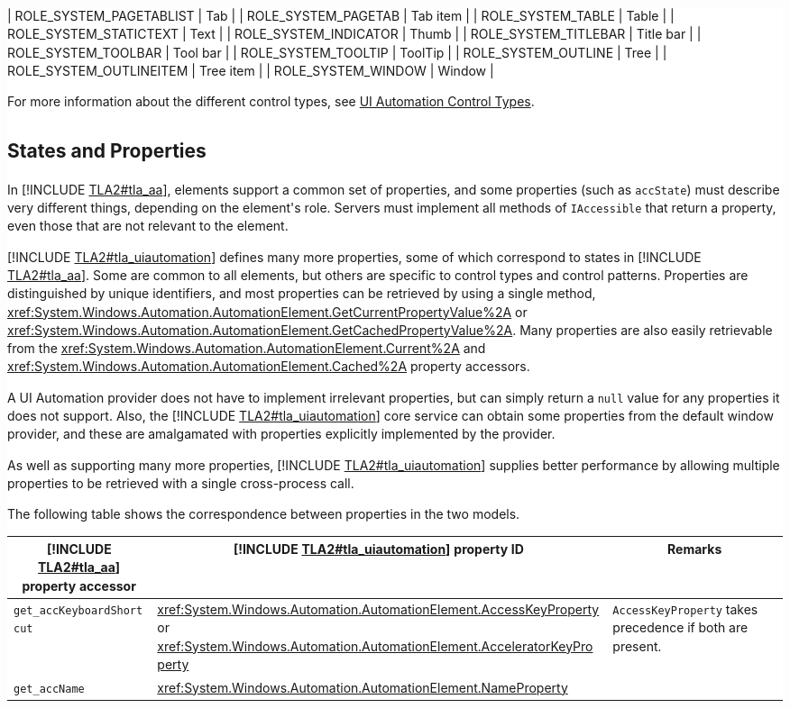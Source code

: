 |                        ROLE_SYSTEM_PAGETABLIST                         |                                                Tab                                                 |
|                          ROLE_SYSTEM_PAGETAB                           |                                              Tab item                                              |
|                           ROLE_SYSTEM_TABLE                            |                                               Table                                                |
|                         ROLE_SYSTEM_STATICTEXT                         |                                                Text                                                |
|                         ROLE_SYSTEM_INDICATOR                          |                                               Thumb                                                |
|                          ROLE_SYSTEM_TITLEBAR                          |                                             Title bar                                              |
|                          ROLE_SYSTEM_TOOLBAR                           |                                              Tool bar                                              |
|                          ROLE_SYSTEM_TOOLTIP                           |                                              ToolTip                                               |
|                          ROLE_SYSTEM_OUTLINE                           |                                                Tree                                                |
|                        ROLE_SYSTEM_OUTLINEITEM                         |                                             Tree item                                              |
|                           ROLE_SYSTEM_WINDOW                           |                                               Window                                               |

 For more information about the different control types, see [UI Automation Control Types](../../../docs/framework/ui-automation/ui-automation-control-types.md).  

<a name="States_and_Properties"></a>   
## States and Properties  
 In [!INCLUDE [TLA2#tla_aa](../../../includes/tla2sharptla-aa-md.md)], elements support a common set of properties, and some properties (such as `accState`) must describe very different things, depending on the element's role. Servers must implement all methods of `IAccessible` that return a property, even those that are not relevant to the element.  

 [!INCLUDE [TLA2#tla_uiautomation](../../../includes/tla2sharptla-uiautomation-md.md)] defines many more properties, some of which correspond to states in [!INCLUDE [TLA2#tla_aa](../../../includes/tla2sharptla-aa-md.md)]. Some are common to all elements, but others are specific to control types and control patterns. Properties are distinguished by unique identifiers, and most properties can be retrieved by using a single method, <xref:System.Windows.Automation.AutomationElement.GetCurrentPropertyValue%2A> or <xref:System.Windows.Automation.AutomationElement.GetCachedPropertyValue%2A>. Many properties are also easily retrievable from the <xref:System.Windows.Automation.AutomationElement.Current%2A> and <xref:System.Windows.Automation.AutomationElement.Cached%2A> property accessors.  

 A UI Automation provider does not have to implement irrelevant properties, but can simply return a `null` value for any properties it does not support. Also, the [!INCLUDE [TLA2#tla_uiautomation](../../../includes/tla2sharptla-uiautomation-md.md)] core service can obtain some properties from the default window provider, and these are amalgamated with properties explicitly implemented by the provider.  

 As well as supporting many more properties, [!INCLUDE [TLA2#tla_uiautomation](../../../includes/tla2sharptla-uiautomation-md.md)] supplies better performance by allowing multiple properties to be retrieved with a single cross-process call.  

 The following table shows the correspondence between properties in the two models.  


| [!INCLUDE [TLA2#tla_aa](../../../includes/tla2sharptla-aa-md.md)] property accessor |                                                 [!INCLUDE [TLA2#tla_uiautomation](../../../includes/tla2sharptla-uiautomation-md.md)] property ID                                                  |                                                                                        Remarks                                                                                         |
|-------------------------------------------------------------------------------------|----------------------------------------------------------------------------------------------------------------------------------------------------------------------------------------------------|----------------------------------------------------------------------------------------------------------------------------------------------------------------------------------------|
|                              `get_accKeyboardShortcut`                              |                         <xref:System.Windows.Automation.AutomationElement.AccessKeyProperty> or <xref:System.Windows.Automation.AutomationElement.AcceleratorKeyProperty>                          |                                                               `AccessKeyProperty` takes precedence if both are present.                                                                |
|                                    `get_accName`                                    |                                                                  <xref:System.Windows.Automation.AutomationElement.NameProperty>                                                                   |                                                                                                                                                                                        |